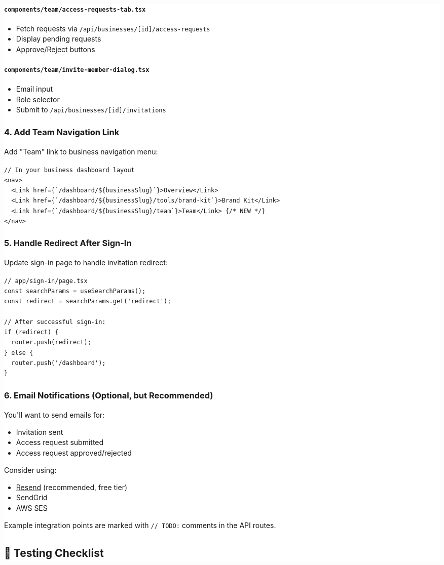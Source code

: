 #### `components/team/access-requests-tab.tsx`
- Fetch requests via `/api/businesses/[id]/access-requests`
- Display pending requests
- Approve/Reject buttons

#### `components/team/invite-member-dialog.tsx`
- Email input
- Role selector
- Submit to `/api/businesses/[id]/invitations`

### 4. Add Team Navigation Link
Add "Team" link to business navigation menu:

```tsx
// In your business dashboard layout
<nav>
  <Link href={`/dashboard/${businessSlug}`}>Overview</Link>
  <Link href={`/dashboard/${businessSlug}/tools/brand-kit`}>Brand Kit</Link>
  <Link href={`/dashboard/${businessSlug}/team`}>Team</Link> {/* NEW */}
</nav>
```

### 5. Handle Redirect After Sign-In
Update sign-in page to handle invitation redirect:

```tsx
// app/sign-in/page.tsx
const searchParams = useSearchParams();
const redirect = searchParams.get('redirect');

// After successful sign-in:
if (redirect) {
  router.push(redirect);
} else {
  router.push('/dashboard');
}
```

### 6. Email Notifications (Optional, but Recommended)

You'll want to send emails for:
- Invitation sent
- Access request submitted
- Access request approved/rejected

Consider using:
- [Resend](https://resend.com/) (recommended, free tier)
- SendGrid
- AWS SES

Example integration points are marked with `// TODO:` comments in the API routes.

## 📝 Testing Checklist
